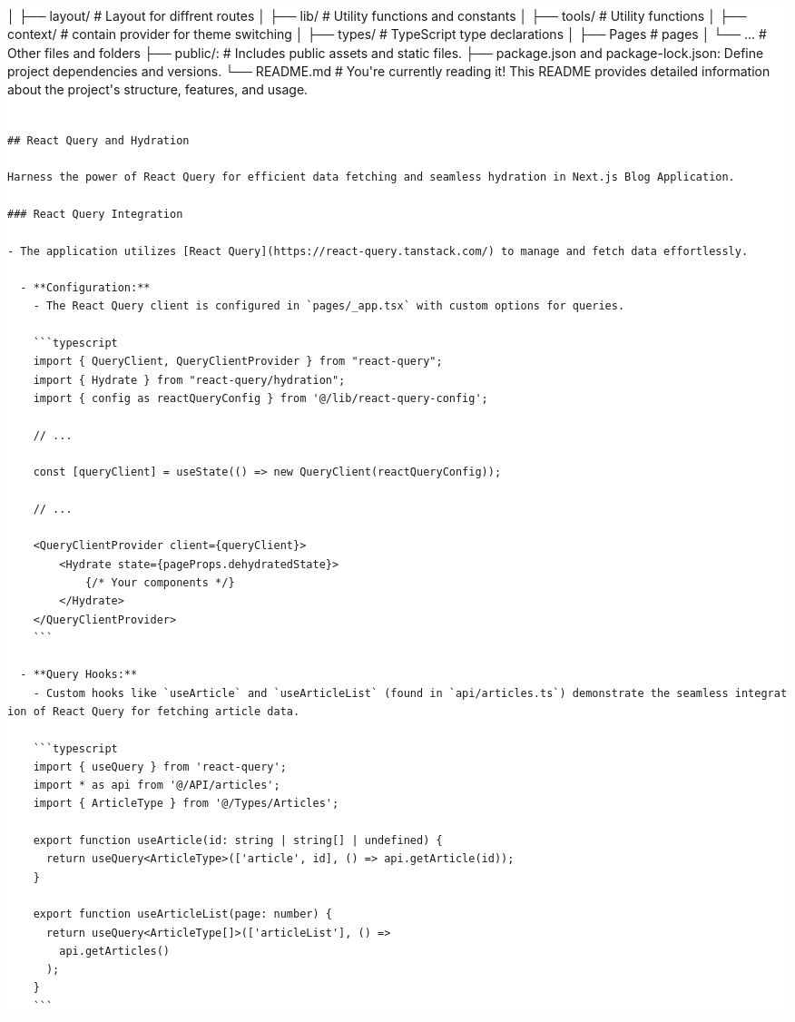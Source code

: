 │ ├── layout/ # Layout for diffrent routes
│ ├── lib/ # Utility functions and constants
│ ├── tools/ #  Utility functions
│ ├── context/ # contain provider for theme switching
│ ├── types/ # TypeScript type declarations
│ ├── Pages # pages
│ └── ... # Other files and folders
├── public/: # Includes public assets and static files.
├── package.json and package-lock.json: Define project dependencies and versions.
└── README.md # You're currently reading it! This README provides detailed information about the project's structure, features, and usage.
```

## React Query and Hydration

Harness the power of React Query for efficient data fetching and seamless hydration in Next.js Blog Application.

### React Query Integration

- The application utilizes [React Query](https://react-query.tanstack.com/) to manage and fetch data effortlessly.
  
  - **Configuration:**
    - The React Query client is configured in `pages/_app.tsx` with custom options for queries.

    ```typescript
    import { QueryClient, QueryClientProvider } from "react-query";
    import { Hydrate } from "react-query/hydration";
    import { config as reactQueryConfig } from '@/lib/react-query-config';
    
    // ...
    
    const [queryClient] = useState(() => new QueryClient(reactQueryConfig));

    // ...
    
    <QueryClientProvider client={queryClient}>
        <Hydrate state={pageProps.dehydratedState}>
            {/* Your components */}
        </Hydrate>
    </QueryClientProvider>
    ```

  - **Query Hooks:**
    - Custom hooks like `useArticle` and `useArticleList` (found in `api/articles.ts`) demonstrate the seamless integration of React Query for fetching article data.

    ```typescript
    import { useQuery } from 'react-query';
    import * as api from '@/API/articles';
    import { ArticleType } from '@/Types/Articles';

    export function useArticle(id: string | string[] | undefined) {
      return useQuery<ArticleType>(['article', id], () => api.getArticle(id));
    }

    export function useArticleList(page: number) {
      return useQuery<ArticleType[]>(['articleList'], () =>
        api.getArticles()
      );
    }
    ```

```